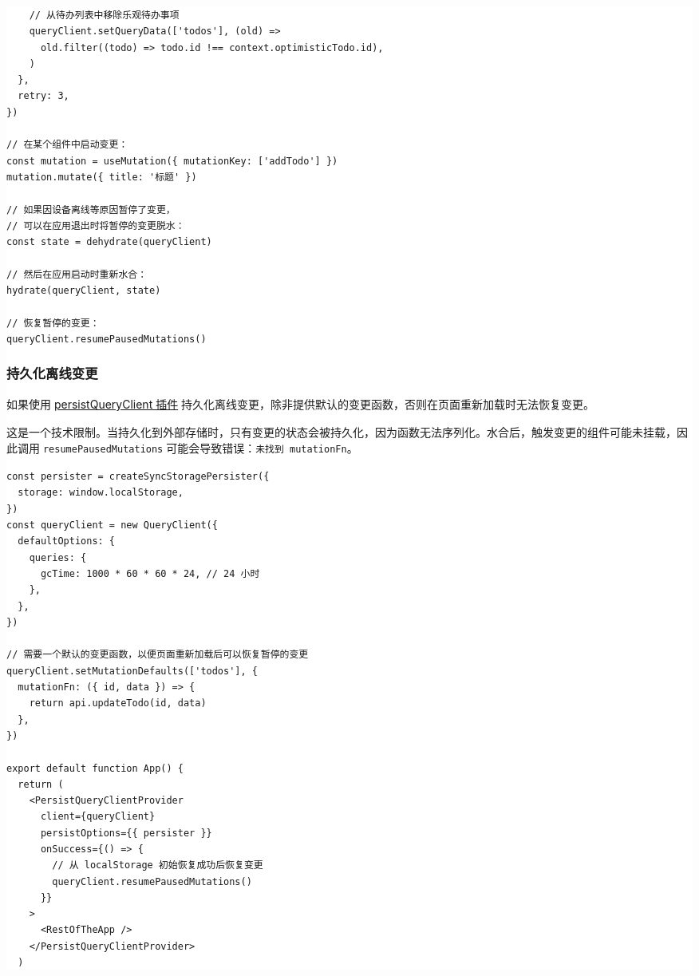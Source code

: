 ```tsx
    // 从待办列表中移除乐观待办事项
    queryClient.setQueryData(['todos'], (old) =>
      old.filter((todo) => todo.id !== context.optimisticTodo.id),
    )
  },
  retry: 3,
})

// 在某个组件中启动变更：
const mutation = useMutation({ mutationKey: ['addTodo'] })
mutation.mutate({ title: '标题' })

// 如果因设备离线等原因暂停了变更，
// 可以在应用退出时将暂停的变更脱水：
const state = dehydrate(queryClient)

// 然后在应用启动时重新水合：
hydrate(queryClient, state)

// 恢复暂停的变更：
queryClient.resumePausedMutations()
```

[//]: # 'Example10'

### 持久化离线变更

如果使用 [persistQueryClient 插件](../plugins/persistQueryClient.md) 持久化离线变更，除非提供默认的变更函数，否则在页面重新加载时无法恢复变更。

这是一个技术限制。当持久化到外部存储时，只有变更的状态会被持久化，因为函数无法序列化。水合后，触发变更的组件可能未挂载，因此调用 `resumePausedMutations` 可能会导致错误：`未找到 mutationFn`。

[//]: # 'Example11'

```tsx
const persister = createSyncStoragePersister({
  storage: window.localStorage,
})
const queryClient = new QueryClient({
  defaultOptions: {
    queries: {
      gcTime: 1000 * 60 * 60 * 24, // 24 小时
    },
  },
})

// 需要一个默认的变更函数，以便页面重新加载后可以恢复暂停的变更
queryClient.setMutationDefaults(['todos'], {
  mutationFn: ({ id, data }) => {
    return api.updateTodo(id, data)
  },
})

export default function App() {
  return (
    <PersistQueryClientProvider
      client={queryClient}
      persistOptions={{ persister }}
      onSuccess={() => {
        // 从 localStorage 初始恢复成功后恢复变更
        queryClient.resumePausedMutations()
      }}
    >
      <RestOfTheApp />
    </PersistQueryClientProvider>
  )
```

[//]: # 'Example'
[//]: # 'Example'
[//]: # 'Info1'
[//]: # 'Info1'
[//]: # 'Example2'
[//]: # 'Example2'
[//]: # 'Example3'
[//]: # 'Example3'
[//]: # 'Example4'
[//]: # 'Example4'
[//]: # 'Example5'
[//]: # 'Example5'
[//]: # 'Example6'
[//]: # 'Example6'
[//]: # 'Example7'
[//]: # 'Example7'
[//]: # 'Example8'
[//]: # 'Example8'
[//]: # 'Example9'
[//]: # 'Example9'
[//]: # 'ExampleScopes'
[//]: # 'ExampleScopes'
[//]: # 'Materials'
[//]: # 'Materials'